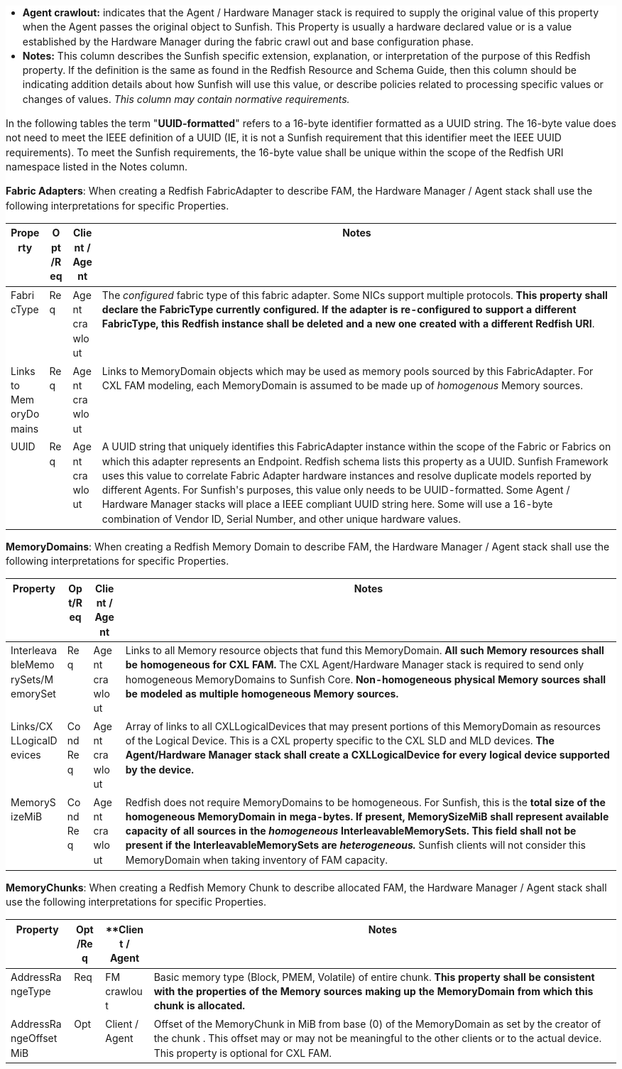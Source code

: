   - **Agent crawlout:**  indicates that the Agent / Hardware Manager stack is required to supply the original value of this property when the Agent passes the original object to Sunfish.  This Property is usually a hardware declared value or is a value established by the Hardware Manager during the fabric crawl out and base configuration phase.
- **Notes:**  This column describes the Sunfish specific extension, explanation, or interpretation of the purpose of this Redfish property.  If the definition is the same as found in the Redfish Resource and Schema Guide, then this column should be indicating addition details about how Sunfish will use this value, or describe policies related to processing specific values or changes of values.  *This column may contain normative requirements.*

In the following tables the term "**UUID-formatted**" refers to a 16-byte identifier formatted as a UUID string.  The 16-byte value does not need to meet the IEEE definition of a UUID (IE, it is not a Sunfish requirement that this identifier meet the IEEE UUID requirements).  To meet the Sunfish requirements, the 16-byte value shall be unique within the scope of the Redfish URI namespace listed in the Notes column.

**Fabric Adapters**: When creating a Redfish FabricAdapter to describe FAM, the Hardware Manager / Agent stack shall use the following interpretations for specific Properties.   

| **Property**           | Opt/Req | Client / Agent  | **Notes**                                                    |
| ---------------------- | ------- | --------------- | ------------------------------------------------------------ |
| FabricType             | Req     | Agent crawlout  | The *configured*  fabric type of this fabric adapter.   Some NICs support multiple protocols.  **This property shall declare the FabricType  currently configured.** **If the adapter is re-configured to support a different FabricType, this Redfish instance shall be deleted and a new one  created with a different Redfish URI**. |
| Links to MemoryDomains | Req     | Agent crawlout  | Links to  MemoryDomain  objects which may be used as memory pools sourced by this FabricAdapter.  For CXL FAM modeling, each  MemoryDomain is assumed to be made up of *homogenous*  Memory sources. |
| UUID                   | Req     | Agent  crawlout | A UUID string that uniquely identifies this FabricAdapter  instance within the scope of the Fabric or Fabrics on which this adapter represents an Endpoint.  Redfish schema lists this property as a UUID.  Sunfish Framework uses this value to correlate Fabric Adapter hardware instances and resolve duplicate models reported by different Agents.  For Sunfish's purposes, this value only needs to be UUID-formatted.  Some Agent / Hardware Manager stacks will place a  IEEE compliant UUID string here.  Some  will use a 16-byte combination of Vendor ID, Serial Number, and other unique hardware values. |

**MemoryDomains**: When creating a Redfish Memory Domain to describe FAM, the Hardware Manager / Agent stack shall use the following interpretations for specific Properties.

| **Property**                      | Opt/Req  | **Client /** **Agent** | **Notes**                                                    |
| --------------------------------- | -------- | ---------------------- | ------------------------------------------------------------ |
| InterleavableMemorySets/MemorySet | Req      | Agent crawlout         | Links to all Memory resource objects  that fund this MemoryDomain.   **All such Memory resources shall  be homogeneous for CXL FAM.**  The CXL Agent/Hardware Manager stack is required to send only homogeneous MemoryDomains to Sunfish Core. **Non-homogeneous physical Memory sources shall be modeled as multiple homogeneous Memory sources.** |
| Links/CXLLogicalDevices           | Cond Req | Agent crawlout         | Array of links to all CXLLogicalDevices  that may present portions of this MemoryDomain as  resources of the Logical Device.  This is a CXL property specific to the CXL SLD and MLD devices.  **The Agent/Hardware Manager stack shall create a CXLLogicalDevice for every logical device supported by the device.** |
| MemorySizeMiB                     | Cond Req | Agent crawlout         | Redfish does not require MemoryDomains to be homogeneous.  For Sunfish, this is the **total size of the homogeneous MemoryDomain in mega-bytes.  If present, MemorySizeMiB shall represent available  capacity of all sources in the *homogeneous* InterleavableMemorySets. This field shall not be present if the InterleavableMemorySets are *heterogeneous.***  Sunfish clients will not consider this MemoryDomain when taking inventory of FAM capacity. |



**MemoryChunks**: When creating a Redfish Memory Chunk to describe allocated FAM, the Hardware Manager / Agent stack shall use the following interpretations for specific Properties.

| **Property**                                                 | **Opt/Req** | **Client / Agent      | **Notes**                                                    |
| ------------------------------------------------------------ | ----------- | --------------------- | ------------------------------------------------------------ |
| AddressRangeType                                             | Req         | FM crawlout           | Basic memory type (Block, PMEM,  Volatile) of entire chunk.  **This property shall be consistent with the properties of the Memory sources making up the MemoryDomain  from which this chunk is allocated.** |
| AddressRangeOffsetMiB                                        | Opt         | Client / Agent        | Offset of the MemoryChunk in  MiB from base (0) of the MemoryDomain as set by the creator of the chunk .  This offset may or may not be  meaningful to the other clients or to the actual device. This property is optional for CXL FAM. |